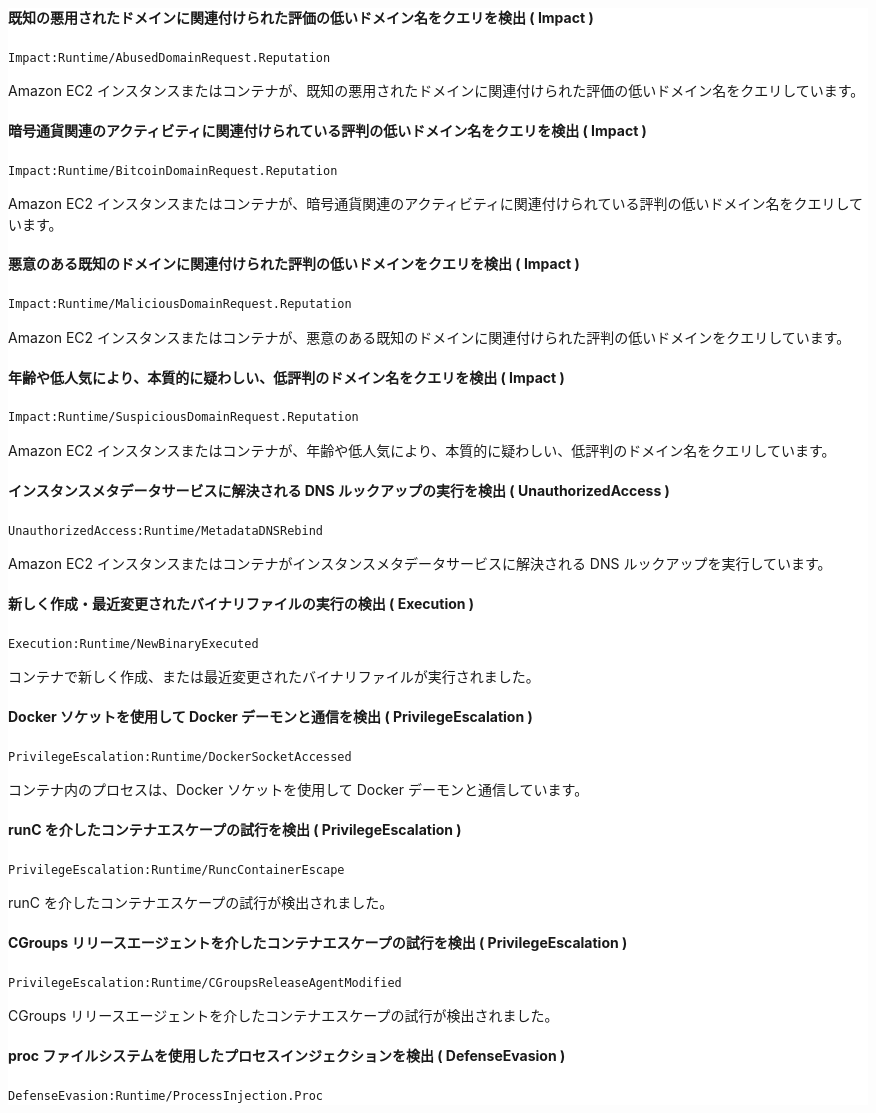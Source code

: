 #### 既知の悪用されたドメインに関連付けられた評価の低いドメイン名をクエリを検出 ( Impact )

`Impact:Runtime/AbusedDomainRequest.Reputation`

Amazon EC2 インスタンスまたはコンテナが、既知の悪用されたドメインに関連付けられた評価の低いドメイン名をクエリしています。

#### 暗号通貨関連のアクティビティに関連付けられている評判の低いドメイン名をクエリを検出 ( Impact )

`Impact:Runtime/BitcoinDomainRequest.Reputation`

Amazon EC2 インスタンスまたはコンテナが、暗号通貨関連のアクティビティに関連付けられている評判の低いドメイン名をクエリしています。

#### 悪意のある既知のドメインに関連付けられた評判の低いドメインをクエリを検出 ( Impact )

`Impact:Runtime/MaliciousDomainRequest.Reputation`

Amazon EC2 インスタンスまたはコンテナが、悪意のある既知のドメインに関連付けられた評判の低いドメインをクエリしています。

#### 年齢や低人気により、本質的に疑わしい、低評判のドメイン名をクエリを検出 ( Impact )

`Impact:Runtime/SuspiciousDomainRequest.Reputation`

Amazon EC2 インスタンスまたはコンテナが、年齢や低人気により、本質的に疑わしい、低評判のドメイン名をクエリしています。

#### インスタンスメタデータサービスに解決される DNS ルックアップの実行を検出 ( UnauthorizedAccess )

`UnauthorizedAccess:Runtime/MetadataDNSRebind`

Amazon EC2 インスタンスまたはコンテナがインスタンスメタデータサービスに解決される DNS ルックアップを実行しています。

#### 新しく作成・最近変更されたバイナリファイルの実行の検出 ( Execution )

`Execution:Runtime/NewBinaryExecuted`

コンテナで新しく作成、または最近変更されたバイナリファイルが実行されました。

#### Docker ソケットを使用して Docker デーモンと通信を検出 ( PrivilegeEscalation )

`PrivilegeEscalation:Runtime/DockerSocketAccessed`

コンテナ内のプロセスは、Docker ソケットを使用して Docker デーモンと通信しています。

#### runC を介したコンテナエスケープの試行を検出 ( PrivilegeEscalation )

`PrivilegeEscalation:Runtime/RuncContainerEscape`

runC を介したコンテナエスケープの試行が検出されました。

#### CGroups リリースエージェントを介したコンテナエスケープの試行を検出 ( PrivilegeEscalation )

`PrivilegeEscalation:Runtime/CGroupsReleaseAgentModified`

CGroups リリースエージェントを介したコンテナエスケープの試行が検出されました。

#### proc ファイルシステムを使用したプロセスインジェクションを検出 ( DefenseEvasion )

`DefenseEvasion:Runtime/ProcessInjection.Proc`
